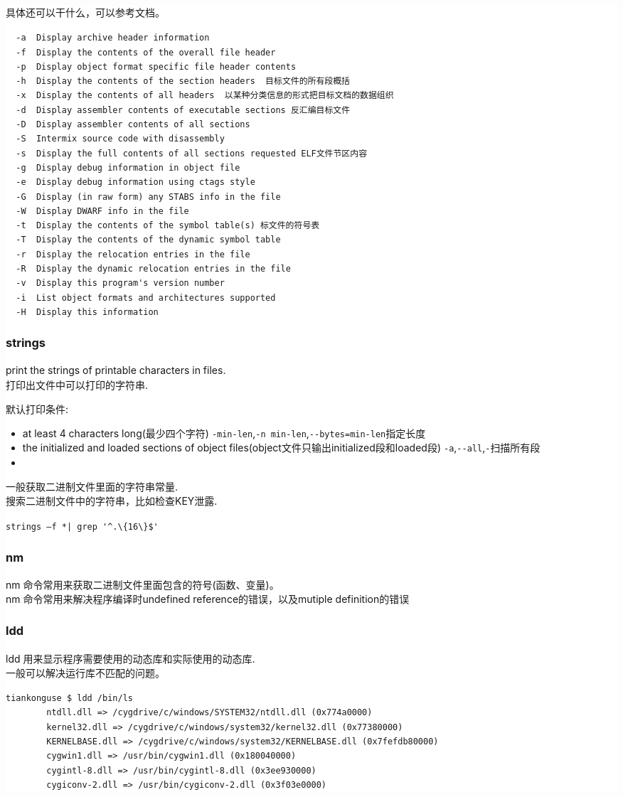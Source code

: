 具体还可以干什么，可以参考文档。

```
  -a  Display archive header information
  -f  Display the contents of the overall file header
  -p  Display object format specific file header contents
  -h  Display the contents of the section headers  目标文件的所有段概括
  -x  Display the contents of all headers  以某种分类信息的形式把目标文档的数据组织
  -d  Display assembler contents of executable sections 反汇编目标文件
  -D  Display assembler contents of all sections
  -S  Intermix source code with disassembly
  -s  Display the full contents of all sections requested ELF文件节区内容
  -g  Display debug information in object file
  -e  Display debug information using ctags style
  -G  Display (in raw form) any STABS info in the file
  -W  Display DWARF info in the file
  -t  Display the contents of the symbol table(s) 标文件的符号表
  -T  Display the contents of the dynamic symbol table
  -r  Display the relocation entries in the file
  -R  Display the dynamic relocation entries in the file
  -v  Display this program's version number
  -i  List object formats and architectures supported
  -H  Display this information
```

### strings

print the strings of printable characters in files.  
打印出文件中可以打印的字符串.  

默认打印条件:  

* at least 4 characters long(最少四个字符)  `-min-len`,`-n min-len`,`--bytes=min-len`指定长度  
* the initialized and loaded sections of object files(object文件只输出initialized段和loaded段) `-a`,`--all`,`-`扫描所有段  
* 


一般获取二进制文件里面的字符串常量.  
搜索二进制文件中的字符串，比如检查KEY泄露.  

```
strings –f *| grep '^.\{16\}$'
```

### nm

nm 命令常用来获取二进制文件里面包含的符号(函数、变量)。  
nm 命令常用来解决程序编译时undefined reference的错误，以及mutiple definition的错误  

### ldd

ldd 用来显示程序需要使用的动态库和实际使用的动态库.  
一般可以解决运行库不匹配的问题。  

```
tiankonguse $ ldd /bin/ls
        ntdll.dll => /cygdrive/c/windows/SYSTEM32/ntdll.dll (0x774a0000)
        kernel32.dll => /cygdrive/c/windows/system32/kernel32.dll (0x77380000)
        KERNELBASE.dll => /cygdrive/c/windows/system32/KERNELBASE.dll (0x7fefdb80000)
        cygwin1.dll => /usr/bin/cygwin1.dll (0x180040000)
        cygintl-8.dll => /usr/bin/cygintl-8.dll (0x3ee930000)
        cygiconv-2.dll => /usr/bin/cygiconv-2.dll (0x3f03e0000)
```
